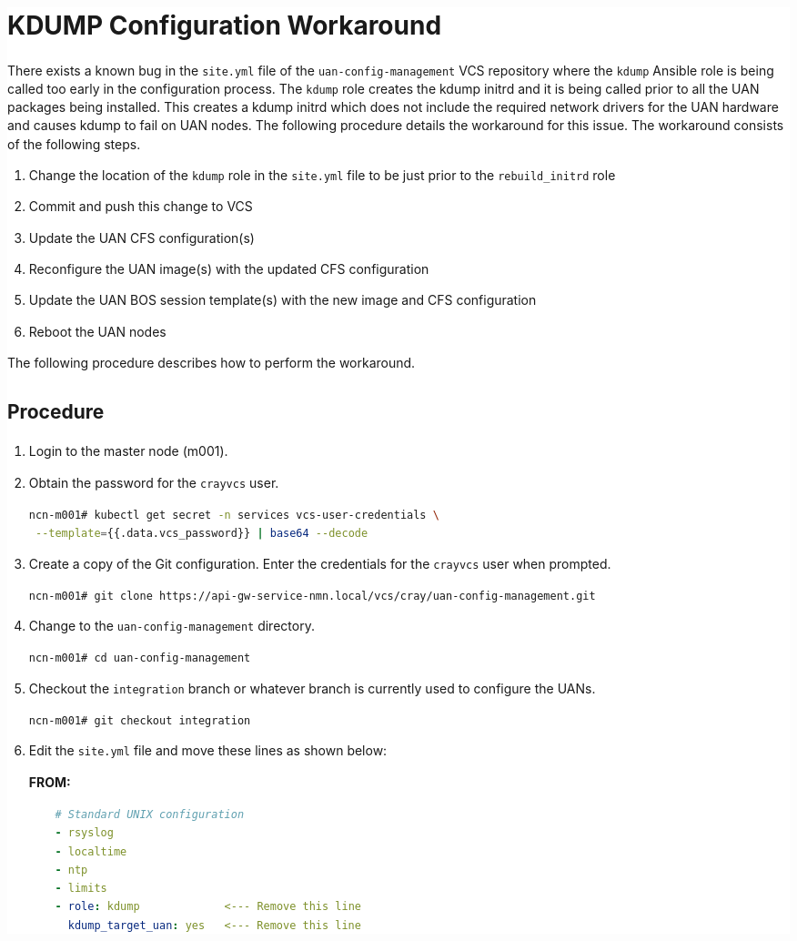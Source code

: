 # KDUMP Configuration Workaround

There exists a known bug in the `site.yml` file of the `uan-config-management` VCS repository where the `kdump` Ansible role is being called too early in the configuration process.  The `kdump` role creates the kdump initrd and it is being called prior to all the UAN packages being installed. This creates a kdump initrd which does not include the required network drivers for the UAN hardware and causes kdump to fail on UAN nodes. The following procedure details the workaround for this issue. The workaround consists of the following steps.

1. Change the location of the `kdump` role in the `site.yml` file to be just prior to the `rebuild_initrd` role

1. Commit and push this change to VCS

1. Update the UAN CFS configuration(s)

1. Reconfigure the UAN image(s) with the updated CFS configuration

1. Update the UAN BOS session template(s) with the new image and CFS configuration

1. Reboot the UAN nodes

The following procedure describes how to perform the workaround.

## Procedure

1. Login to the master node (m001).

1. Obtain the password for the `crayvcs` user.

    ```bash
    ncn-m001# kubectl get secret -n services vcs-user-credentials \
     --template={{.data.vcs_password}} | base64 --decode
    ```

1. Create a copy of the Git configuration. Enter the credentials for the `crayvcs` user when prompted.

    ```bash
    ncn-m001# git clone https://api-gw-service-nmn.local/vcs/cray/uan-config-management.git
    ```

1. Change to the `uan-config-management` directory.

    ```bash
    ncn-m001# cd uan-config-management
    ```
1. Checkout the `integration` branch or whatever branch is currently used to configure the UANs.

    ```bash
    ncn-m001# git checkout integration
    ```

1. Edit the `site.yml` file and move these lines as shown below:

    **FROM:**
    ```yaml
        # Standard UNIX configuration
        - rsyslog
        - localtime
        - ntp
        - limits
        - role: kdump             <--- Remove this line
          kdump_target_uan: yes   <--- Remove this line
    ```
